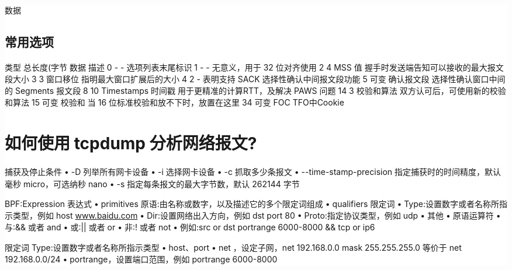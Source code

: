 数据

## 常用选项

类型 总长度(字节 数据 描述
0 - - 选项列表末尾标识 
1 - - 无意义，用于 32 位对齐使用
2 4 MSS 值 握手时发送端告知可以接收的最大报文段大小
3 3 窗口移位 指明最大窗口扩展后的大小
4 2 - 表明支持 SACK 选择性确认中间报文段功能
5 可变 确认报文段 选择性确认窗口中间的 Segments 报文段
8
10
Timestamps 时间戳
用于更精准的计算RTT，及解决 PAWS 问题
14
3
校验和算法
双方认可后，可使用新的校验和算法
15
可变
校验和
当 16 位标准校验和放不下时，放置在这里
34
可变
FOC
TFO中Cookie

# 如何使用 tcpdump 分析网络报文?

捕获及停止条件
• -D 列举所有网卡设备
• -i 选择网卡设备
• -c 抓取多少条报文
• --time-stamp-precision 指定捕获时的时间精度，默认毫秒 micro，可选纳秒 nano • -s 指定每条报文的最大字节数，默认 262144 字节


BPF:Expression 表达式
• primitives 原语:由名称或数字，以及描述它的多个限定词组成
• qualifiers 限定词
• Type:设置数字或者名称所指示类型，例如 host www.baidu.com
• Dir:设置网络出入方向，例如 dst port 80 • Proto:指定协议类型，例如 udp
• 其他
• 原语运算符
• 与:&& 或者 and
• 或:|| 或者 or
• 非:! 或者 not
• 例如:src or dst portrange 6000-8000 && tcp or ip6

限定词
Type:设置数字或者名称所指示类型
• host、port
• net ，设定子网，net 192.168.0.0 mask 255.255.255.0 等价于 net 192.168.0.0/24 • portrange，设置端口范围，例如 portrange 6000-8000

